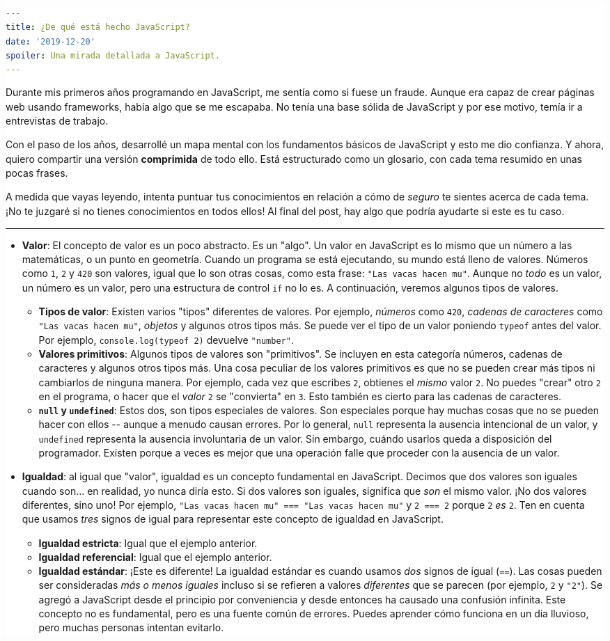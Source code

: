 ```yaml
---
title: ¿De qué está hecho JavaScript?
date: '2019-12-20'
spoiler: Una mirada detallada a JavaScript.
---
```


Durante mis primeros años programando en JavaScript, me sentía como si fuese un fraude. Aunque era capaz de crear páginas web usando frameworks, había algo que se me escapaba. No tenía una base sólida de JavaScript y por ese motivo, temía ir a entrevistas de trabajo.

Con el paso de los años, desarrollé un mapa mental con los fundamentos básicos de JavaScript y esto me dio confianza. Y ahora, quiero compartir una versión **comprimida** de todo ello. Está estructurado como un glosario, con cada tema resumido en unas pocas frases.

A medida que vayas leyendo, intenta puntuar tus conocimientos en relación a cómo de *seguro* te sientes acerca de cada tema. ¡No te juzgaré si no tienes conocimientos en todos ellos! Al final del post, hay algo que podría ayudarte si este es tu caso.

---

* **Valor**: El concepto de valor es un poco abstracto. Es un "algo". Un valor en JavaScript es lo mismo que un número a las matemáticas, o un punto en geometría. Cuando un programa se está ejecutando, su mundo está lleno de valores. Números como `1`, `2` y `420` son valores, igual que lo son otras cosas, como esta frase: `"Las vacas hacen mu"`. Aunque no *todo* es un valor, un número es un valor, pero una estructura de control `if` no lo es. A continuación, veremos algunos tipos de valores.
  - **Tipos de valor**: Existen varios "tipos" diferentes de valores. Por ejemplo, *números* como `420`, *cadenas de caracteres* como `"Las vacas hacen mu"`, *objetos* y algunos otros tipos más. Se puede ver el tipo de un valor poniendo `typeof` antes del valor. Por ejemplo, `console.log(typeof 2)` devuelve `"number"`.
  - **Valores primitivos**: Algunos tipos de valores son "primitivos". Se incluyen en esta categoría números, cadenas de caracteres y algunos otros tipos más. Una cosa peculiar de los valores primitivos es que no se pueden crear más tipos ni cambiarlos de ninguna manera. Por ejemplo, cada vez que escribes `2`, obtienes el *mismo* valor `2`. No puedes "crear" otro `2` en el programa, o hacer que el *valor* `2` se "convierta" en `3`. Esto también es cierto para las cadenas de caracteres.
  - **`null` y `undefined`**: Estos dos, son tipos especiales de valores. Son especiales porque hay muchas cosas que no se pueden hacer con ellos -- aunque a menudo causan errores. Por lo general, `null` representa la ausencia intencional de un valor, y `undefined` representa la ausencia involuntaria de un valor. Sin embargo, cuándo usarlos queda a disposición del programador. Existen porque a veces es mejor que una operación falle que proceder con la ausencia de un valor.

* **Igualdad**: al igual que "valor", igualdad es un concepto fundamental en JavaScript. Decimos que dos valores son iguales cuando son... en realidad, yo nunca diría esto. Si dos valores son iguales, significa que *son* el mismo valor. ¡No dos valores diferentes, sino uno! Por ejemplo, `"Las vacas hacen mu" === "Las vacas hacen mu"` y `2 === 2` porque `2` *es* `2`. Ten en cuenta que usamos *tres* signos de igual para representar este concepto de igualdad en JavaScript.
  - **Igualdad estricta**: Igual que el ejemplo anterior.
  - **Igualdad referencial**: Igual que el ejemplo anterior.
  - **Igualdad estándar**: ¡Este es diferente! La igualdad estándar es cuando usamos *dos* signos de igual (`==`). Las cosas pueden ser consideradas *más o menos iguales* incluso si se refieren a valores *diferentes* que se parecen (por ejemplo, `2` y `"2"`). Se agregó a JavaScript desde el principio por conveniencia y desde entonces ha causado una confusión infinita. Este concepto no es fundamental, pero es una fuente común de errores. Puedes aprender cómo funciona en un día lluvioso, pero muchas personas intentan evitarlo.
